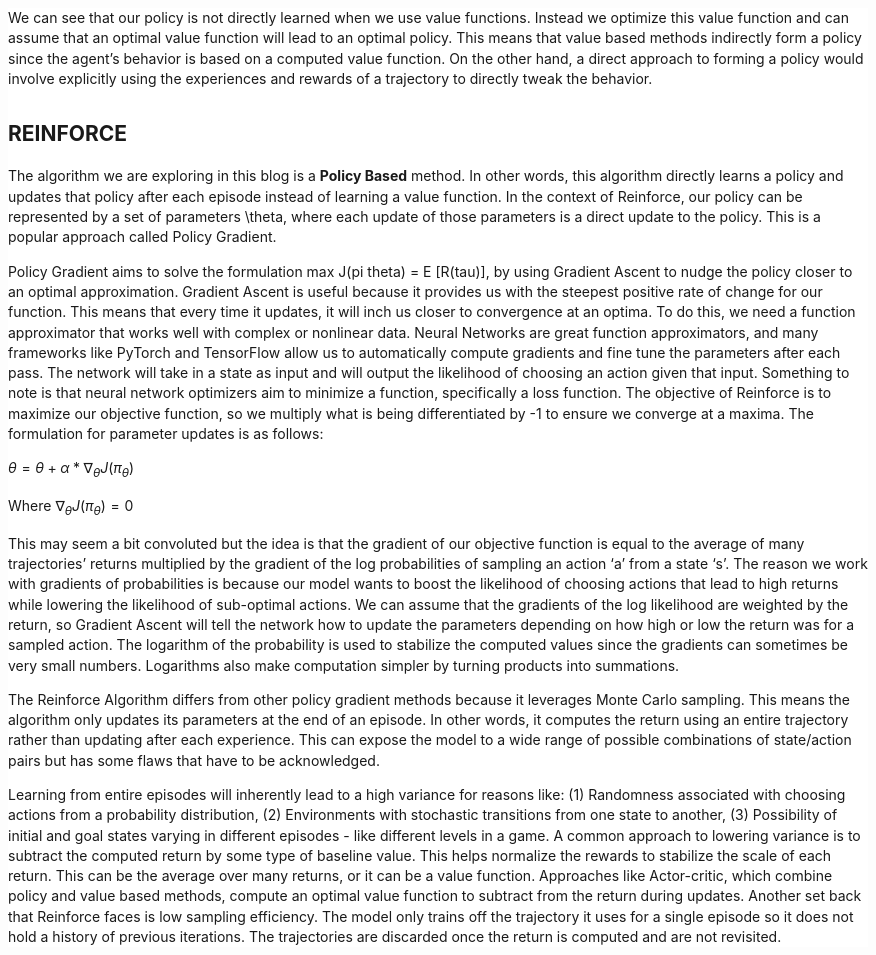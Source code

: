 We can see that our policy is not directly learned when we use value functions. Instead we optimize this value function and can assume that an optimal value function will lead to an optimal policy. This means that value based methods indirectly form a policy since the agent’s behavior is based on a computed value function. On the other hand, a direct approach to forming a policy would involve explicitly using the experiences and rewards of a trajectory to directly tweak the behavior. 

## REINFORCE

The algorithm we are exploring in this blog is a **Policy Based** method. In other words, this algorithm directly learns a policy and updates that policy after each episode instead of learning a value function. In the context of Reinforce, our policy can be represented by a set of parameters \theta, where each update of those parameters is a direct update to the policy. This is a popular approach called Policy Gradient. 

Policy Gradient aims to solve the formulation max J(pi theta) = E [R(tau)], by using Gradient Ascent to nudge the policy closer to an optimal approximation. Gradient Ascent is useful because it provides us with the steepest positive rate of change for our function. This means that every time it updates, it will inch us closer to convergence at an optima. To do this, we need a function approximator that works well with complex or nonlinear data. Neural Networks are great function approximators, and many frameworks like PyTorch and TensorFlow allow us to automatically compute gradients and 
fine tune the parameters after each pass. The network will take in a state as input and will output the likelihood of choosing an action given that input. Something to note is that neural network optimizers aim to minimize a function, specifically a loss function. The objective of Reinforce is to maximize our objective function, so we multiply what is being differentiated by -1 to ensure we converge at a maxima. The formulation for parameter updates is as follows:

$\theta = \theta + \alpha*\nabla_{\theta} J(\pi_{\theta})$

Where $\nabla_{\theta} J(\pi_{\theta}) = 0$ 

This may seem a bit convoluted but the idea is that the gradient of our objective function is equal to the average of many trajectories’ returns multiplied by the gradient of the log probabilities of sampling an action ‘a’ from a state ‘s’. The reason we work with gradients of probabilities is because our model wants to boost the likelihood of choosing actions that lead to high returns while lowering the likelihood of sub-optimal actions. We can assume that the gradients of the log likelihood are weighted by the return, so Gradient Ascent will tell the network how to update the parameters depending on 
how high or low the return was for a sampled action. The logarithm of the probability is used to stabilize the computed values since the gradients can sometimes be very small numbers. Logarithms also make computation simpler by turning products into summations. 

The Reinforce Algorithm differs from other policy gradient methods because it leverages Monte Carlo sampling. This means the algorithm only updates its parameters at the end of an episode. In other words, it computes the return using an entire trajectory rather than updating after each experience. This can expose the model to a wide range of possible combinations of state/action pairs but has some flaws that have to be acknowledged. 

Learning from entire episodes will inherently lead to a high variance for reasons like: (1) Randomness associated with choosing actions from a probability distribution, (2) Environments with stochastic transitions from one state to another, (3) Possibility of initial and goal states varying in different episodes - like different levels in a game. A common approach to lowering variance is to subtract the computed return by some type of baseline value. This helps normalize the rewards to stabilize the scale of each return. This can be the average over many returns, or it can be a value function. Approaches 
like Actor-critic, which combine policy and value based methods, compute an optimal value function to subtract from the return during updates. Another set back that Reinforce faces is low sampling efficiency. The model only trains off the trajectory it uses for a single episode so it does not hold a history of previous iterations. The trajectories are discarded once the return is computed and are not revisited. 
